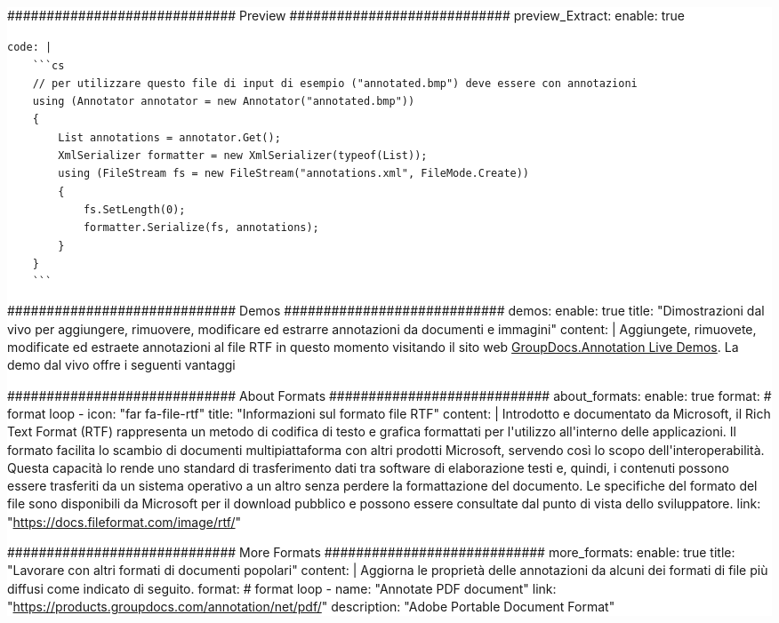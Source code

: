 ############################# Preview ############################
preview_Extract:
    enable: true
    
    code: |
        ```cs
        // per utilizzare questo file di input di esempio ("annotated.bmp") deve essere con annotazioni
        using (Annotator annotator = new Annotator("annotated.bmp"))
        {
            List annotations = annotator.Get();
            XmlSerializer formatter = new XmlSerializer(typeof(List));
            using (FileStream fs = new FileStream("annotations.xml", FileMode.Create))
            {
                fs.SetLength(0);
                formatter.Serialize(fs, annotations);
            }
        }
        ```

############################# Demos ############################
demos:
    enable: true
    title: "Dimostrazioni dal vivo per aggiungere, rimuovere, modificare ed estrarre annotazioni da documenti e immagini"
    content: |
        Aggiungete, rimuovete, modificate ed estraete annotazioni al file RTF in questo momento visitando il sito web [GroupDocs.Annotation Live Demos](https://products.groupdocs.app/annotation/family).
        La demo dal vivo offre i seguenti vantaggi

############################# About Formats ############################
about_formats:
    enable: true
    format:
        # format loop
        - icon: "far fa-file-rtf"
          title: "Informazioni sul formato file RTF"
          content: |
            Introdotto e documentato da Microsoft, il Rich Text Format (RTF) rappresenta un metodo di codifica di testo e grafica formattati per l'utilizzo all'interno delle applicazioni. Il formato facilita lo scambio di documenti multipiattaforma con altri prodotti Microsoft, servendo così lo scopo dell'interoperabilità. Questa capacità lo rende uno standard di trasferimento dati tra software di elaborazione testi e, quindi, i contenuti possono essere trasferiti da un sistema operativo a un altro senza perdere la formattazione del documento. Le specifiche del formato del file sono disponibili da Microsoft per il download pubblico e possono essere consultate dal punto di vista dello sviluppatore.
          link: "https://docs.fileformat.com/image/rtf/"

############################# More Formats ############################
more_formats:
    enable: true
    title: "Lavorare con altri formati di documenti popolari"
    content: |
        Aggiorna le proprietà delle annotazioni da alcuni dei formati di file più diffusi come indicato di seguito.
    format:
        # format loop
        - name: "Annotate PDF document"
          link: "https://products.groupdocs.com/annotation/net/pdf/"
          description: "Adobe Portable Document Format"
